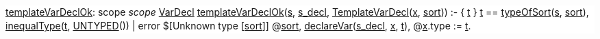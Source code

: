   <a href="#templateVarDeclOk_430_447" id="templateVarDeclOk_686_703" title="Referenced at line 19, 20, 21, 24, 30, 37"><span class="token sort_ConstraintId">templateVarDeclOk</span></a><span class="operator">:</span> <span class="cons_ScopeSort">scope</span> <span class="operator">*</span> <span class="cons_ScopeSort">scope</span> <span class="operator">*</span> <span class="cons_SimpleSort"><a href="../../../../src-gen/statix/signatures/WebDSL-UI-sig.stx/#VarDecl_512_519" id="VarDecl_721_728" title="Defined at ../../../../src-gen/statix/signatures/WebDSL-UI-sig.stx line 28"><span class="token sort_OpId">VarDecl</span></a></span>
  <a href="#templateVarDeclOk_686_703" id="templateVarDeclOk_731_748" title="Defined at line 23"><span class="token sort_ConstraintId">templateVarDeclOk</span></a><span class="operator">(</span><span class="cons_Var"><a href="#s_815_816" id="s_749_750" title="Referenced at line 25"><span class="token sort_ConstraintId">s</span></a></span><span class="operator">,</span> <span class="cons_Var"><a href="#s_decl_908_914" id="s_decl_752_758" title="Referenced at line 27"><span class="token sort_ConstraintId">s_decl</span></a></span><span class="operator">,</span> <a href="../../../../src-gen/statix/signatures/WebDSL-UI-sig.stx/#TemplateVarDecl_4241_4256" id="TemplateVarDecl_760_775" title="Defined at ../../../../src-gen/statix/signatures/WebDSL-UI-sig.stx line 131"><span class="token sort_OpId">TemplateVarDecl</span></a><span class="operator">(</span><span class="cons_Var"><a href="#x_916_917" id="x_776_777" title="Referenced at line 27, 28"><span class="token sort_ConstraintId">x</span></a></span><span class="operator">,</span> <span class="cons_Var"><a href="#sort_818_822" id="sort_779_783" title="Referenced at line 25, 26, 26"><span class="token sort_ConstraintId">sort</span></a></span><span class="operator">))</span> <span class="operator">:-</span> <span class="operator">{</span> <span class="cons_Var"><a href="#t_799_800" id="t_791_792" title="Referenced at line 25, 26, 27, 28"><span class="token sort_ConstraintId">t</span></a></span> <span class="operator">}</span>
    <span class="cons_Var"><a href="#t_791_792" id="t_799_800" title="Defined at line 24"><span class="token sort_ConstraintId">t</span></a></span> <span class="operator">==</span> <a href="../../webdsl-types.stx/#typeOfSort_5551_5561" id="typeOfSort_804_814" title="Defined at ../../webdsl-types.stx line 160"><span class="token sort_ConstraintId">typeOfSort</span></a><span class="operator">(</span><span class="cons_Var"><a href="#s_749_750" id="s_815_816" title="Defined at line 24"><span class="token sort_ConstraintId">s</span></a></span><span class="operator">,</span> <span class="cons_Var"><a href="#sort_779_783" id="sort_818_822" title="Defined at line 24"><span class="token sort_ConstraintId">sort</span></a></span><span class="operator">),</span>
    <a href="../../webdsl-types.stx/#inequalType_10560_10571" id="inequalType_829_840" title="Defined at ../../webdsl-types.stx line 286"><span class="token sort_ConstraintId">inequalType</span></a><span class="operator">(</span><span class="cons_Var"><a href="#t_791_792" id="t_841_842" title="Defined at line 24"><span class="token sort_ConstraintId">t</span></a></span><span class="operator">,</span> <a href="../../webdsl-types.stx/#UNTYPED_1251_1258" id="UNTYPED_844_851" title="Defined at ../../webdsl-types.stx line 49"><span class="token sort_OpId">UNTYPED</span></a><span class="operator">())</span> <span class="operator">|</span> <span class="keyword">error</span> <span class="operator">$[</span><span class="cons_Text">Unknown type </span><span class="operator">[</span><span class="cons_Var"><a href="#sort_779_783" id="sort_879_883" title="Defined at line 24"><span class="token sort_ConstraintId">sort</span></a></span><span class="operator">]]</span> <span class="operator">@</span><span class="cons_Var"><a href="#sort_779_783" id="sort_887_891" title="Defined at line 24"><span class="token sort_ConstraintId">sort</span></a></span><span class="operator">,</span>
    <a href="../../webdsl.stx/#declareVar_13281_13291" id="declareVar_897_907" title="Defined at ../../webdsl.stx line 301"><span class="token sort_ConstraintId">declareVar</span></a><span class="operator">(</span><span class="cons_Var"><a href="#s_decl_752_758" id="s_decl_908_914" title="Defined at line 24"><span class="token sort_ConstraintId">s_decl</span></a></span><span class="operator">,</span> <span class="cons_Var"><a href="#x_776_777" id="x_916_917" title="Defined at line 24"><span class="token sort_ConstraintId">x</span></a></span><span class="operator">,</span> <span class="cons_Var"><a href="#t_791_792" id="t_919_920" title="Defined at line 24"><span class="token sort_ConstraintId">t</span></a></span><span class="operator">),</span>
    <span class="operator">@</span><span class="cons_Var"><a href="#x_776_777" id="x_928_929" title="Defined at line 24"><span class="token sort_ConstraintId">x</span></a></span><span class="operator">.</span><span class="token sort_ConstraintId">type</span> <span class="operator">:=</span> <span class="cons_Var"><a href="#t_791_792" id="t_938_939" title="Defined at line 24"><span class="token sort_ConstraintId">t</span></a></span><span class="operator">.</span>


[pdmosses/webdsl-statix/webdslstatix/trans/static-semantics/ui/actions.stx]: https://github.com/pdmosses/webdsl-statix/blob/master/webdslstatix/trans/static-semantics/ui/actions.stx "The source file on GitHub"